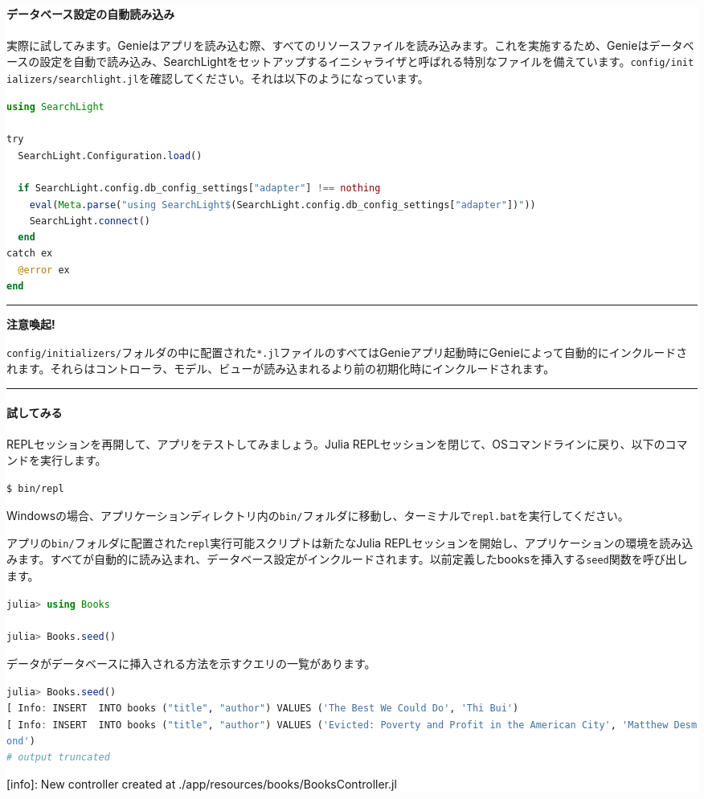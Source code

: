 
#### データベース設定の自動読み込み

実際に試してみます。Genieはアプリを読み込む際、すべてのリソースファイルを読み込みます。これを実施するため、Genieはデータベースの設定を自動で読み込み、SearchLightをセットアップするイニシャライザと呼ばれる特別なファイルを備えています。`config/initializers/searchlight.jl`を確認してください。それは以下のようになっています。

```julia
using SearchLight

try
  SearchLight.Configuration.load()

  if SearchLight.config.db_config_settings["adapter"] !== nothing
    eval(Meta.parse("using SearchLight$(SearchLight.config.db_config_settings["adapter"])"))
    SearchLight.connect()
  end
catch ex
  @error ex
end
```

---
**注意喚起!**

`config/initializers/`フォルダの中に配置された`*.jl`ファイルのすべてはGenieアプリ起動時にGenieによって自動的にインクルードされます。それらはコントローラ、モデル、ビューが読み込まれるより前の初期化時にインクルードされます。

---

#### 試してみる

REPLセッションを再開して、アプリをテストしてみましょう。Julia REPLセッションを閉じて、OSコマンドラインに戻り、以下のコマンドを実行します。

```bash
$ bin/repl
```

Windowsの場合、アプリケーションディレクトリ内の`bin/`フォルダに移動し、ターミナルで`repl.bat`を実行してください。

アプリの`bin/`フォルダに配置された`repl`実行可能スクリプトは新たなJulia REPLセッションを開始し、アプリケーションの環境を読み込みます。すべてが自動的に読み込まれ、データベース設定がインクルードされます。以前定義したbooksを挿入する`seed`関数を呼び出します。

```julia
julia> using Books

julia> Books.seed()
```

データがデータベースに挿入される方法を示すクエリの一覧があります。

```julia
julia> Books.seed()
[ Info: INSERT  INTO books ("title", "author") VALUES ('The Best We Could Do', 'Thi Bui')
[ Info: INSERT  INTO books ("title", "author") VALUES ('Evicted: Poverty and Profit in the American City', 'Matthew Desmond')
# output truncated
```


[info]: New controller created at ./app/resources/books/BooksController.jl